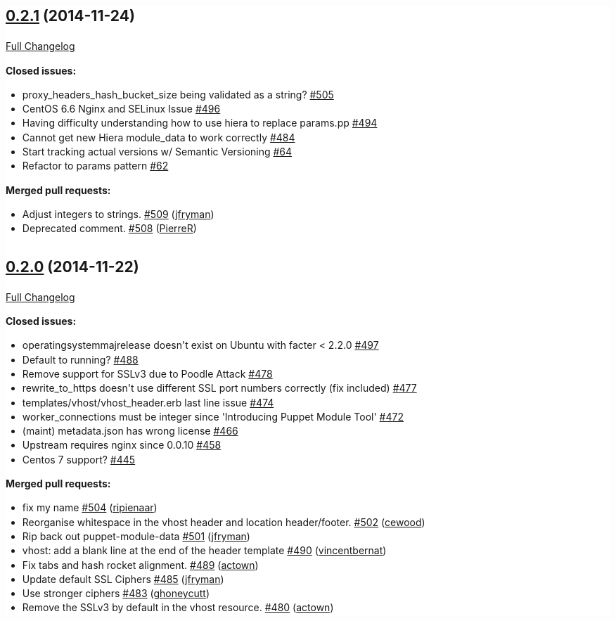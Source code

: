 ## [0.2.1](https://github.com/voxpupuli/puppet-nginx/tree/0.2.1) (2014-11-24)
[Full Changelog](https://github.com/voxpupuli/puppet-nginx/compare/0.2.0...0.2.1)

**Closed issues:**

- proxy\_headers\_hash\_bucket\_size being validated as a string? [\#505](https://github.com/voxpupuli/puppet-nginx/issues/505)
- CentOS 6.6 Nginx and SELinux Issue [\#496](https://github.com/voxpupuli/puppet-nginx/issues/496)
- Having difficulty understanding how to use hiera to replace params.pp [\#494](https://github.com/voxpupuli/puppet-nginx/issues/494)
- Cannot get new Hiera module\_data to work correctly [\#484](https://github.com/voxpupuli/puppet-nginx/issues/484)
- Start tracking actual versions w/ Semantic Versioning [\#64](https://github.com/voxpupuli/puppet-nginx/issues/64)
- Refactor to params pattern [\#62](https://github.com/voxpupuli/puppet-nginx/issues/62)

**Merged pull requests:**

- Adjust integers to strings. [\#509](https://github.com/voxpupuli/puppet-nginx/pull/509) ([jfryman](https://github.com/jfryman))
- Deprecated comment. [\#508](https://github.com/voxpupuli/puppet-nginx/pull/508) ([PierreR](https://github.com/PierreR))

## [0.2.0](https://github.com/voxpupuli/puppet-nginx/tree/0.2.0) (2014-11-22)
[Full Changelog](https://github.com/voxpupuli/puppet-nginx/compare/0.1.1...0.2.0)

**Closed issues:**

- operatingsystemmajrelease doesn't exist on Ubuntu with facter \< 2.2.0 [\#497](https://github.com/voxpupuli/puppet-nginx/issues/497)
- Default to running? [\#488](https://github.com/voxpupuli/puppet-nginx/issues/488)
- Remove support for SSLv3 due to Poodle Attack [\#478](https://github.com/voxpupuli/puppet-nginx/issues/478)
- rewrite\_to\_https doesn't use different SSL port numbers correctly \(fix included\) [\#477](https://github.com/voxpupuli/puppet-nginx/issues/477)
- templates/vhost/vhost\_header.erb last line issue [\#474](https://github.com/voxpupuli/puppet-nginx/issues/474)
- worker\_connections must be integer since 'Introducing Puppet Module Tool' [\#472](https://github.com/voxpupuli/puppet-nginx/issues/472)
- \(maint\) metadata.json has wrong license [\#466](https://github.com/voxpupuli/puppet-nginx/issues/466)
- Upstream requires nginx since 0.0.10 [\#458](https://github.com/voxpupuli/puppet-nginx/issues/458)
- Centos 7 support? [\#445](https://github.com/voxpupuli/puppet-nginx/issues/445)

**Merged pull requests:**

- fix my name [\#504](https://github.com/voxpupuli/puppet-nginx/pull/504) ([ripienaar](https://github.com/ripienaar))
- Reorganise whitespace in the vhost header and location header/footer. [\#502](https://github.com/voxpupuli/puppet-nginx/pull/502) ([cewood](https://github.com/cewood))
- Rip back out puppet-module-data [\#501](https://github.com/voxpupuli/puppet-nginx/pull/501) ([jfryman](https://github.com/jfryman))
- vhost: add a blank line at the end of the header template [\#490](https://github.com/voxpupuli/puppet-nginx/pull/490) ([vincentbernat](https://github.com/vincentbernat))
- Fix tabs and hash rocket alignment. [\#489](https://github.com/voxpupuli/puppet-nginx/pull/489) ([actown](https://github.com/actown))
- Update default SSL Ciphers [\#485](https://github.com/voxpupuli/puppet-nginx/pull/485) ([jfryman](https://github.com/jfryman))
- Use stronger ciphers [\#483](https://github.com/voxpupuli/puppet-nginx/pull/483) ([ghoneycutt](https://github.com/ghoneycutt))
- Remove the SSLv3 by default in the vhost resource. [\#480](https://github.com/voxpupuli/puppet-nginx/pull/480) ([actown](https://github.com/actown))
